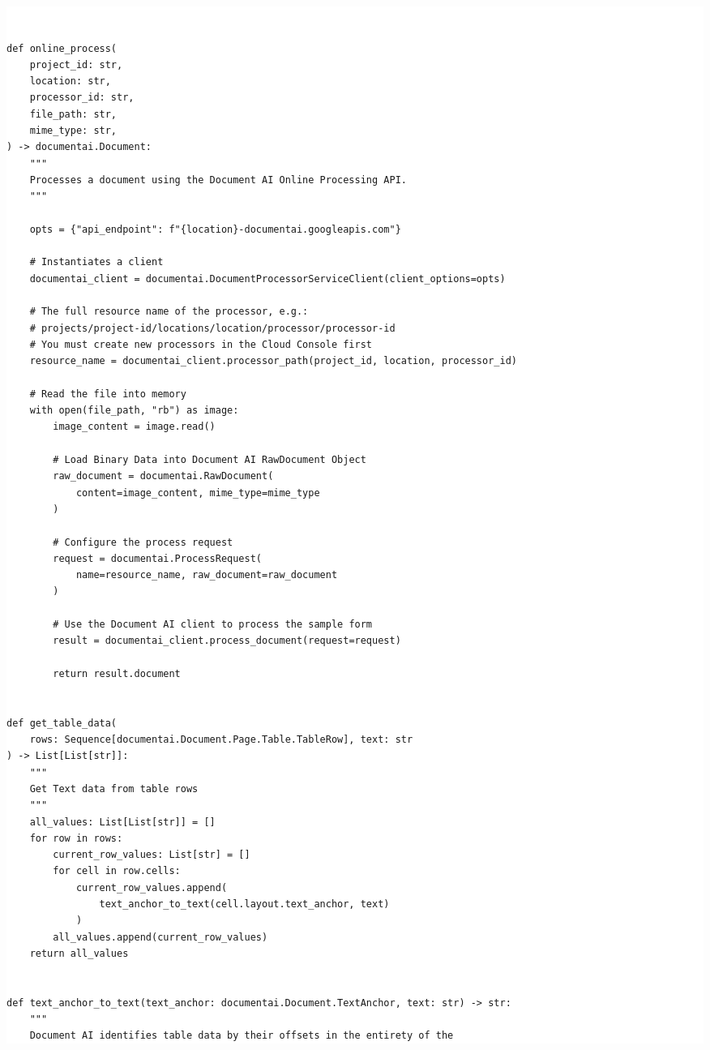 ```shell


def online_process(
    project_id: str,
    location: str,
    processor_id: str,
    file_path: str,
    mime_type: str,
) -> documentai.Document:
    """
    Processes a document using the Document AI Online Processing API.
    """

    opts = {"api_endpoint": f"{location}-documentai.googleapis.com"}

    # Instantiates a client
    documentai_client = documentai.DocumentProcessorServiceClient(client_options=opts)

    # The full resource name of the processor, e.g.:
    # projects/project-id/locations/location/processor/processor-id
    # You must create new processors in the Cloud Console first
    resource_name = documentai_client.processor_path(project_id, location, processor_id)

    # Read the file into memory
    with open(file_path, "rb") as image:
        image_content = image.read()

        # Load Binary Data into Document AI RawDocument Object
        raw_document = documentai.RawDocument(
            content=image_content, mime_type=mime_type
        )

        # Configure the process request
        request = documentai.ProcessRequest(
            name=resource_name, raw_document=raw_document
        )

        # Use the Document AI client to process the sample form
        result = documentai_client.process_document(request=request)

        return result.document


def get_table_data(
    rows: Sequence[documentai.Document.Page.Table.TableRow], text: str
) -> List[List[str]]:
    """
    Get Text data from table rows
    """
    all_values: List[List[str]] = []
    for row in rows:
        current_row_values: List[str] = []
        for cell in row.cells:
            current_row_values.append(
                text_anchor_to_text(cell.layout.text_anchor, text)
            )
        all_values.append(current_row_values)
    return all_values


def text_anchor_to_text(text_anchor: documentai.Document.TextAnchor, text: str) -> str:
    """
    Document AI identifies table data by their offsets in the entirety of the
```